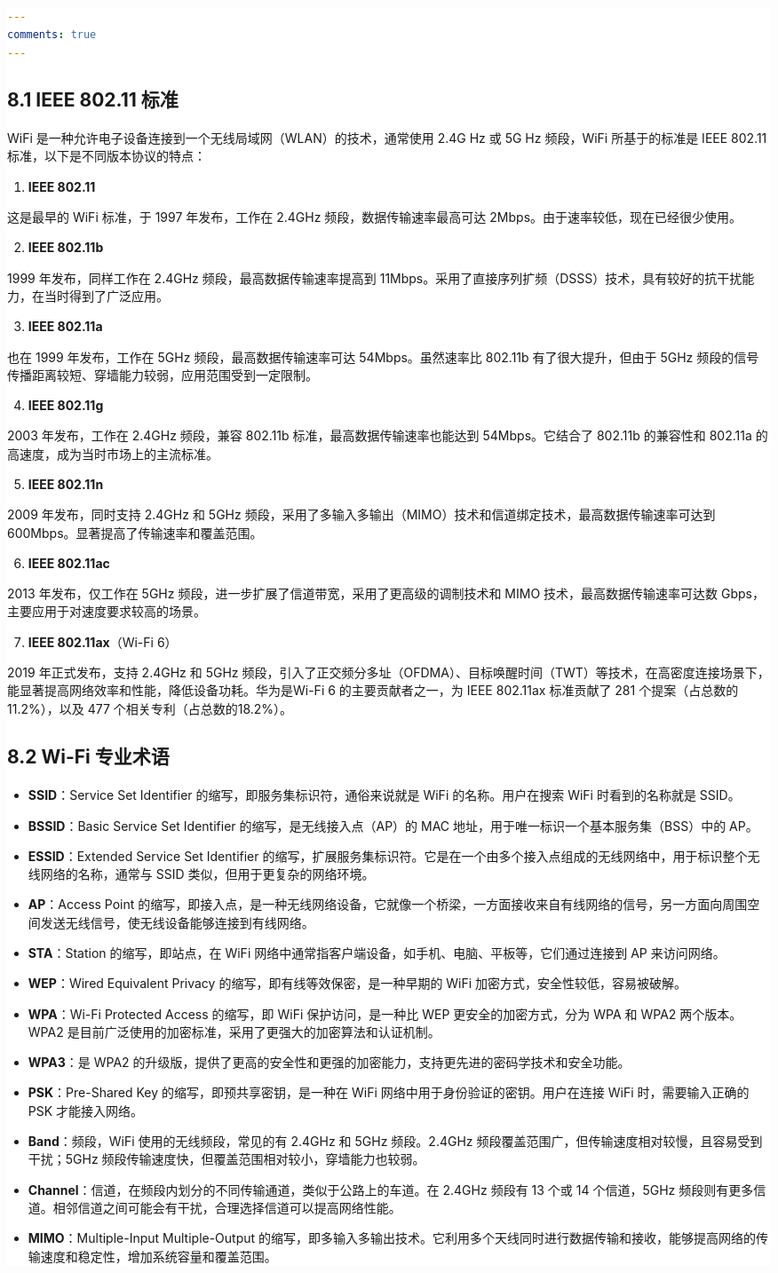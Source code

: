 ```yaml
---
comments: true
---
```


## 8.1 IEEE 802.11 标准

WiFi 是一种允许电子设备连接到一个无线局域网（WLAN）的技术，通常使用 2.4G Hz 或 5G Hz 频段，WiFi 所基于的标准是 IEEE 802.11 标准，以下是不同版本协议的特点：

1. **IEEE 802.11**

这是最早的 WiFi 标准，于 1997 年发布，工作在 2.4GHz 频段，数据传输速率最高可达 2Mbps。由于速率较低，现在已经很少使用。

2. **IEEE 802.11b**

1999 年发布，同样工作在 2.4GHz 频段，最高数据传输速率提高到 11Mbps。采用了直接序列扩频（DSSS）技术，具有较好的抗干扰能力，在当时得到了广泛应用。

3. **IEEE 802.11a**

也在 1999 年发布，工作在 5GHz 频段，最高数据传输速率可达 54Mbps。虽然速率比 802.11b 有了很大提升，但由于 5GHz 频段的信号传播距离较短、穿墙能力较弱，应用范围受到一定限制。

4. **IEEE 802.11g**

2003 年发布，工作在 2.4GHz 频段，兼容 802.11b 标准，最高数据传输速率也能达到 54Mbps。它结合了 802.11b 的兼容性和 802.11a 的高速度，成为当时市场上的主流标准。

5. **IEEE 802.11n**

2009 年发布，同时支持 2.4GHz 和 5GHz 频段，采用了多输入多输出（MIMO）技术和信道绑定技术，最高数据传输速率可达到 600Mbps。显著提高了传输速率和覆盖范围。

6. **IEEE 802.11ac**

2013 年发布，仅工作在 5GHz 频段，进一步扩展了信道带宽，采用了更高级的调制技术和 MIMO 技术，最高数据传输速率可达数 Gbps，主要应用于对速度要求较高的场景。

7. **IEEE 802.11ax**（Wi-Fi 6）

2019 年正式发布，支持 2.4GHz 和 5GHz 频段，引入了正交频分多址（OFDMA）、目标唤醒时间（TWT）等技术，在高密度连接场景下，能显著提高网络效率和性能，降低设备功耗。华为是Wi-Fi 6 的主要贡献者之一，为 IEEE 802.11ax 标准贡献了 281 个提案（占总数的11.2%），以及 477 个相关专利（占总数的18.2%）。

## 8.2 Wi-Fi 专业术语

- **SSID**：Service Set Identifier 的缩写，即服务集标识符，通俗来说就是 WiFi 的名称。用户在搜索 WiFi 时看到的名称就是 SSID。
- **BSSID**：Basic Service Set Identifier 的缩写，是无线接入点（AP）的 MAC 地址，用于唯一标识一个基本服务集（BSS）中的 AP。
- **ESSID**：Extended Service Set Identifier 的缩写，扩展服务集标识符。它是在一个由多个接入点组成的无线网络中，用于标识整个无线网络的名称，通常与 SSID 类似，但用于更复杂的网络环境。

- **AP**：Access Point 的缩写，即接入点，是一种无线网络设备，它就像一个桥梁，一方面接收来自有线网络的信号，另一方面向周围空间发送无线信号，使无线设备能够连接到有线网络。
- **STA**：Station 的缩写，即站点，在 WiFi 网络中通常指客户端设备，如手机、电脑、平板等，它们通过连接到 AP 来访问网络。
- **WEP**：Wired Equivalent Privacy 的缩写，即有线等效保密，是一种早期的 WiFi 加密方式，安全性较低，容易被破解。
- **WPA**：Wi-Fi Protected Access 的缩写，即 WiFi 保护访问，是一种比 WEP 更安全的加密方式，分为 WPA 和 WPA2 两个版本。WPA2 是目前广泛使用的加密标准，采用了更强大的加密算法和认证机制。
- **WPA3**：是 WPA2 的升级版，提供了更高的安全性和更强的加密能力，支持更先进的密码学技术和安全功能。
- **PSK**：Pre-Shared Key 的缩写，即预共享密钥，是一种在 WiFi 网络中用于身份验证的密钥。用户在连接 WiFi 时，需要输入正确的 PSK 才能接入网络。
- **Band**：频段，WiFi 使用的无线频段，常见的有 2.4GHz 和 5GHz 频段。2.4GHz 频段覆盖范围广，但传输速度相对较慢，且容易受到干扰；5GHz 频段传输速度快，但覆盖范围相对较小，穿墙能力也较弱。
- **Channel**：信道，在频段内划分的不同传输通道，类似于公路上的车道。在 2.4GHz 频段有 13 个或 14 个信道，5GHz 频段则有更多信道。相邻信道之间可能会有干扰，合理选择信道可以提高网络性能。
- **MIMO**：Multiple-Input Multiple-Output 的缩写，即多输入多输出技术。它利用多个天线同时进行数据传输和接收，能够提高网络的传输速度和稳定性，增加系统容量和覆盖范围。
